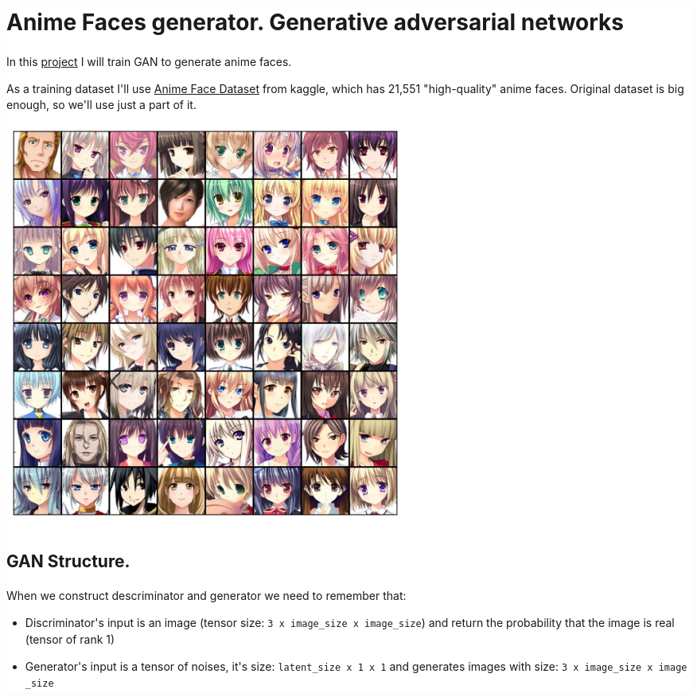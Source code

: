# Anime Faces generator. Generative adversarial networks

In this [project](https://github.com/privet1mir/Puppy-projects/blob/main/Fake%20Anime%20Faces.%20GAN/fake_anime_faces.ipynb) I will train GAN to generate anime faces.

As a training dataset I'll use [Anime Face Dataset](https://www.kaggle.com/datasets/soumikrakshit/anime-faces) from kaggle, which has 21,551 "high-quality" anime faces. Original dataset is big enough, so we'll use just a part of it.


<img src='https://github.com/privet1mir/Puppy-projects/blob/main/Fake%20Anime%20Faces.%20GAN/images/anime_real.png' width=500>

## GAN Structure.

When we construct descriminator and generator we need to remember that:

* Discriminator's input is an image (tensor size: `3 x image_size x image_size`) and return the probability that the image is real (tensor of rank 1)

* Generator's input is a tensor of noises, it's size: `latent_size x 1 x 1` and generates images with size: `3 x image_size x image_size`
